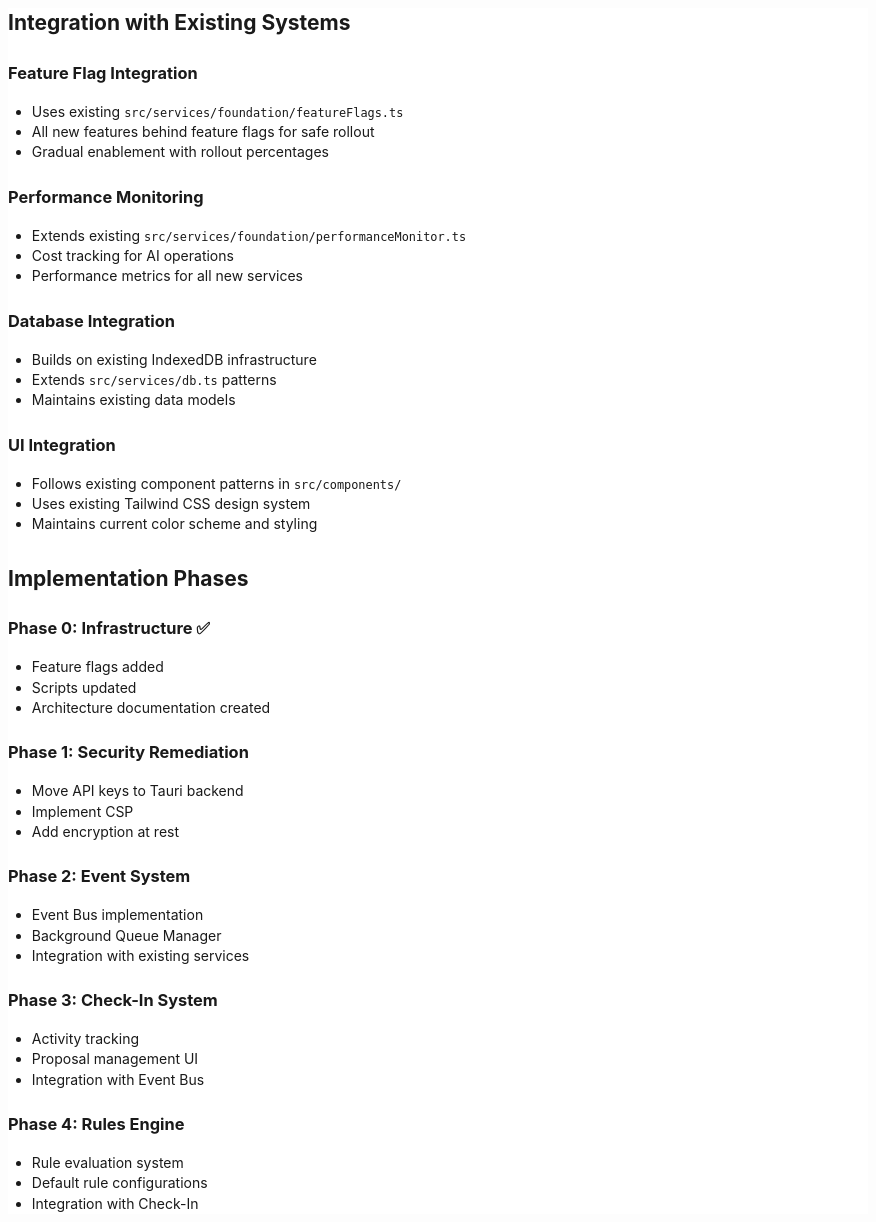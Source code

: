 ## Integration with Existing Systems

### Feature Flag Integration
- Uses existing `src/services/foundation/featureFlags.ts`
- All new features behind feature flags for safe rollout
- Gradual enablement with rollout percentages

### Performance Monitoring
- Extends existing `src/services/foundation/performanceMonitor.ts`
- Cost tracking for AI operations
- Performance metrics for all new services

### Database Integration
- Builds on existing IndexedDB infrastructure
- Extends `src/services/db.ts` patterns
- Maintains existing data models

### UI Integration
- Follows existing component patterns in `src/components/`
- Uses existing Tailwind CSS design system
- Maintains current color scheme and styling

## Implementation Phases

### Phase 0: Infrastructure ✅
- Feature flags added
- Scripts updated
- Architecture documentation created

### Phase 1: Security Remediation
- Move API keys to Tauri backend
- Implement CSP
- Add encryption at rest

### Phase 2: Event System
- Event Bus implementation
- Background Queue Manager
- Integration with existing services

### Phase 3: Check-In System
- Activity tracking
- Proposal management UI
- Integration with Event Bus

### Phase 4: Rules Engine
- Rule evaluation system
- Default rule configurations
- Integration with Check-In
